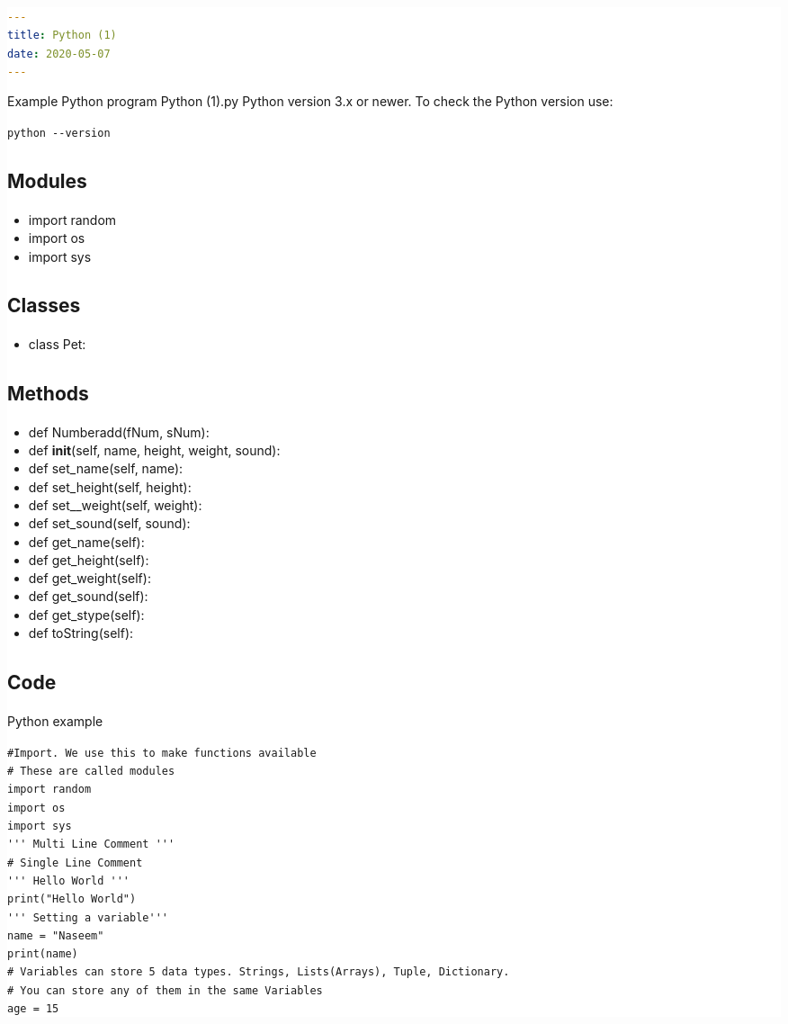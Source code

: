 ```yaml
---
title: Python (1)
date: 2020-05-07
---
```

Example Python program Python (1).py
Python version 3.x or newer.
To check the Python version use:

    python --version

## Modules

* import random
* import os 
* import sys

## Classes

* class Pet: 

## Methods

* def Numberadd(fNum, sNum):
* def __init__(self, name, height, weight, sound):
* def set_name(self, name):
* def set_height(self, height):
* def set__weight(self, weight):
* def set_sound(self, sound):
* def get_name(self):
* def get_height(self):
* def get_weight(self):
* def get_sound(self):
* def get_stype(self):
* def toString(self):

## Code

Python example

    #Import. We use this to make functions available
    # These are called modules
    import random
    import os 
    import sys
    ''' Multi Line Comment '''
    # Single Line Comment
    ''' Hello World '''
    print("Hello World")
    ''' Setting a variable'''
    name = "Naseem"
    print(name)
    # Variables can store 5 data types. Strings, Lists(Arrays), Tuple, Dictionary.
    # You can store any of them in the same Variables
    age = 15